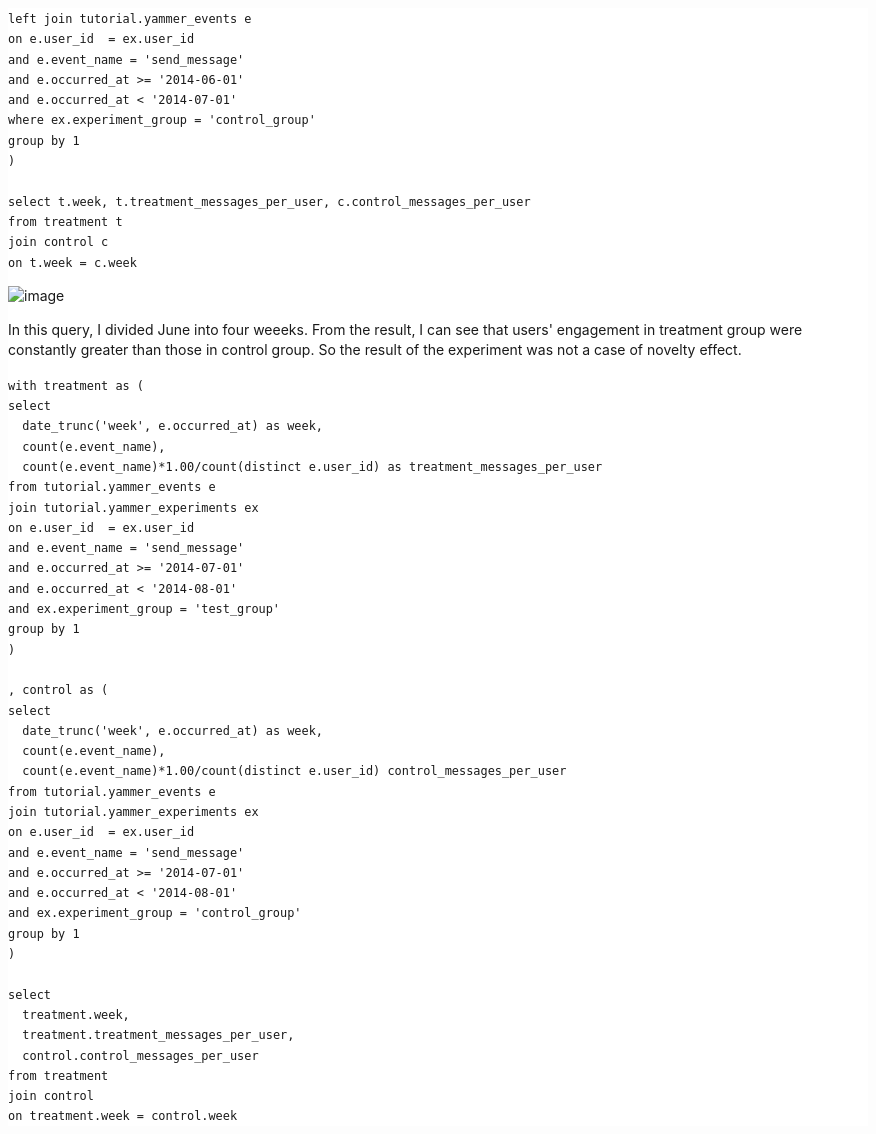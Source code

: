 ```
left join tutorial.yammer_events e 
on e.user_id  = ex.user_id 
and e.event_name = 'send_message'
and e.occurred_at >= '2014-06-01'
and e.occurred_at < '2014-07-01'
where ex.experiment_group = 'control_group'
group by 1
)

select t.week, t.treatment_messages_per_user, c.control_messages_per_user
from treatment t 
join control c 
on t.week = c.week
```

<img width="592" alt="image" src="https://user-images.githubusercontent.com/32259752/178147910-1b2d32cd-5cf2-4850-a64b-3b0fd41aef86.png">

In this query, I divided June into four weeeks. From the result, I can see that users' engagement in treatment group were constantly greater 
than those in control group. So the result of the experiment was not a case of novelty effect.

```
with treatment as (
select 
  date_trunc('week', e.occurred_at) as week,
  count(e.event_name),
  count(e.event_name)*1.00/count(distinct e.user_id) as treatment_messages_per_user
from tutorial.yammer_events e
join tutorial.yammer_experiments ex 
on e.user_id  = ex.user_id 
and e.event_name = 'send_message'
and e.occurred_at >= '2014-07-01'
and e.occurred_at < '2014-08-01'
and ex.experiment_group = 'test_group'
group by 1
)

, control as (
select 
  date_trunc('week', e.occurred_at) as week,
  count(e.event_name),
  count(e.event_name)*1.00/count(distinct e.user_id) control_messages_per_user
from tutorial.yammer_events e
join tutorial.yammer_experiments ex 
on e.user_id  = ex.user_id 
and e.event_name = 'send_message'
and e.occurred_at >= '2014-07-01'
and e.occurred_at < '2014-08-01'
and ex.experiment_group = 'control_group'
group by 1
)

select 
  treatment.week,
  treatment.treatment_messages_per_user,
  control.control_messages_per_user
from treatment 
join control 
on treatment.week = control.week
```
